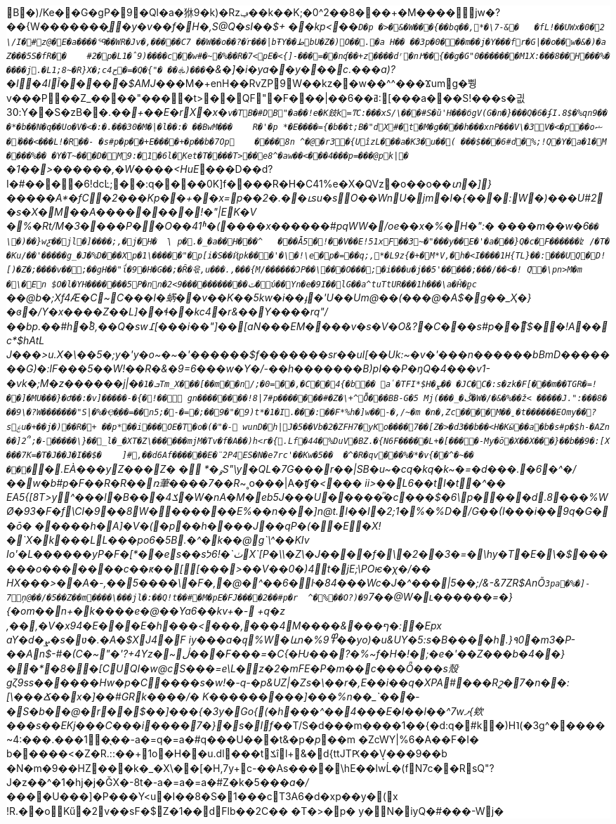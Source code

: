 ͸B�)/Ke��G�gP�9�Ql�a�㹯9�k)�Rzݠ��k��K;�0^2��8���+�M����jw�?��{W����_���̬�y�v��f�H�,S@Q�sI��$+	��kp<��`D�p
�>�&�W���{��bq��,*�\7-ׂ&�	�fL!��UWx�0�2\/I�#z@�E�a����ᙯ��WR�Jv�,�����C7
��W��o��?�֝r���ٙ|bŦY��طbU�Z�)O��.�a
H�� ��3p�0���m��j�Y���fr�G|��o��w�&�)�aZ���5S�fR��	#2�p�L1�ˆ9)����c��w#�~�%��R�7<pE�<{]-���=��nʠ��+z����dʳ�n߂��{��g�G"0�������M1X:���8��H���%�
����j.�L1;8~�R}X�;c4ح�=�Q�{"�
��ܞ)���`�&�]�i�ya��y���c.���a)?�I�4IĨ�����$AMJ�_��M�+enH��RvZP9W��kz��w��^^���Ϫumg�뿽v���P��Z_����"����t>��QF"\�F���|��ߥ��6:[���a���S!���s�긦3߀:Y��S�zB��*.��+��E�rX�x�`v�TB�#DB"�a��!e�K鈘k=ͳC:���xS/\���#S�ȕ'H���бgV(G�n�}���Q�6�ʄI.8$�%qn9���*�b��N�q��Uo�V�<�:�.���30�M�|�l��:�
��BwM���	R�'�p
*�E����={�b��t;B�"dX#�t�M�g����h���xnP���V\�3V�<�p��oޝ���ٲ�<���L!�R��-
�s#p�p��+E����+�p��b�7Op	����8n
^�@�r3�{UîzL���a�K3�u��(
���$���6#d�%;!Q�Y�a�1�M����%��
�Y�T~���D�M9:�1�6l�Ket�T����T>��e8^�aw��<���4���p=���@pk|�`�1��>������,�W����<HuE*���D��d?I�#����6!dcĿ;��:q����0K]f����R�H�C41%e�X�QVz�ο��o�_�տ�]}�����A*�fC�2���Kp��+��x=p��2�.��ւsu�sO��WnU�jm�l�{���:W�)���U#2�s�X�M�� A��������!�"|EK�V	�%�Rt/M�3����P��O��41ʱ�(����x������#pqWW�/oe��x�%�H�"\:� ����m��w�6`��\�)��} wƹ��jl�]����;,�j�H�
͘\
p�.�_�a��H���^	���Ǡ5�!��V��E!51xF��3~�"���y��E�'�a���}Q�c�F������ʫ
/�T��Ku/��'�����g_�J�%D���Xp�1\�����"�p[i�S��Ҋpk���'�\�!\e�p�=��q;,΃*�L9z{�+�M*V,�h�<I����1H{TL}��:���UQ�D![)�Z�;����v��;��gH��"ΐ�9�H�G��;�Ȓ�윿,u���.,���{M/������ϽP��\���O���;�i���ս�j��5'�����;���/��<�!
݊Q�\pn>M�m�\�En
$O�l�YH� ������5P�nn�׹�ٽ�����������9>2ύ��Yn �e�9I��lG��a^tuTtUR���1h���\a�Ȟ�ܷpc`��@b�;Xf4Æ�C~C���I�蜹��v��K��5kw�i��ֈ�'U��*Um@��(���@�A$�g��_Ҳ�*}�ɞ�/Y�x����Z��L]��ɬ��kc4�r&��Y����rq"/��bp.��#h�֠8,��Q�sw߁[���i��"]��[aN���EM����v�s�V�O&?�C���s#p��͞$��!A��󢫢c*$hAtL
J���>u.X�\��5�;y�'y�o~�~�'������$f�������sr��ul[��Uk:~�v�'���n������bBmD�������G)�:lF���5��W!�*�R�&�9=6���w�Y�/-��h�������B)pI*��P�ŋQ�4���v1-�vk�;M�z������j|�`�1�ܒTm_X���[��m��n/;�0=��,�C��4{�b�� a̍�TFI*$H�ܨ��
�JC�C�:s�zk�F[���m��TGR�=!��]�MU���}�Ժ��:�v]�����-�{�!��΀ gn��������!8|7#p�������#�Z�\+^Ȭ���BB-G�5
Mj(���_�ڴ�W�/�&�%��ž< �����J .":���8���9\�?W�������"S|�%�Ҿ�ֵ��=��n5;�-�=�;��9�"�9)t*�1�I.݁���:��F*%h�]w��-�,/~�m	�n�,Zc����M��̱�t��� ���EOmy��?sۼu�+��j�)��R�+
��p*��i���OE�T�o�(�"�-
wunD�h|J �5 ��Vb�2�ZFH7�yKo����7��[Z�>�d3��b��<H�Kӹ��a�b�s#p�$h-�AZn��]2՞;�-�����\}��_l�_�XT�Z\������mjM�Tv�f�A��)h<r� {.Lf�44�%DuV�BZ.�{N6F�����L+�[����-My�ō�X��X���}��b�֚�9�:[X���7K=�T�J��J�I��$�	]#,��d6Af������E�̈2P4ES�N�e7rc'��Kw�5��	�^�R�qv���%�*�v{��^�~�����`�\.EÀ���yZ���Z� �
*�ۄS"\y�QL� 7G���r��|SB�u~�cq�kq�k~�=�d��� .�6\�^ �\/��w�b#p�F��R�R��ռ茟����7��R_~˳o���|A�_ʧ�<���
ii>��L6��tI�t�^�� EA5{[8T>y^���l�B���4ݎ�W�nA�M�eb5J���U�����ͫ�c���$�6\p����d.8���%WØ�93�F�f\Cl�9��8W�׸������E%��n���]n@t.I��I�2;1�%�%D�/G��(I���i��9q�G��ō�	�����h�A]�V�(�p��h����J��q P�(��E�X!�`X�k���LL���po6�5B.�^�k��@g`\^��KIv
Io'�L������yP�F�[*��es��sٺ`�!6לX`[P�\\�Z\�J����f�\�2��3�=�\hy�T�E�\�$������o�������c��ԟ��[[���>��V��0�)4t�jE;\POѥ�χ�/�� HX���>��A�-,��∀5����\�F�,�@�^��6�ŀ�84���Wc�J�^���|5��;/&-*&7ZR$AnÕ`3pa�%�]-7ņ@��/�5��Z��m����\���jl�:��Q!t��#�M�pE�FJ����2��#p�r	^�%��O?)�9`7��@W�ʟ������=�}{�om��n+�k����e�@��Ya6��kv+�-
+q�z
,��,�V�x94�E���E�h���<���,���4M����&���ף�:�Epx
aY�d�ܨ�s�΍ʋ�.�A�$XJ4�F
iy���a�ԛ% W�և n�%9߾��yo)�u&UY�5:s�B����h.}۹0�m3�P-��An$-# �(C�~"�'?+4Yz�~ڷ���F���=�C{�Ƕ���?�%~f�H�!�;�e�'��Z���b�4��}��*�8��[CUQI�w@cS���=e\L�z�2�mFE�P�m��c���Ȫ���s殼gζ9ss������Hw�p�С����s� w!�-q-�p&UZ|�Zs�\��r �,E��i��q�XPA#�� �Rշ� 7�n��:[\���Ճ��x�]��#GRk����/�	K���������]���%n��_`���­�S�b��@�r��$��]���{�3y�Go{(�h���^��4*���E�l��l��^7wފ{欸���s��EKj���C���i����7�}�s�If_��T/S�d���m����1��{�d:q�#k�)H˥(�3g^�����~4:���.���1�̖��-a�=q�=a�#q���U���t&�p$�p$��m	�ZcWY|%6�A��F�I�
b�����<�Z�R.::��+1o�H��u.dl���tݎîl+&�d{ttJTԖ��V͙���9��b
	�N�m�9��HZ���k�_�X\��[�H,7y+c-��As����\hE��lwĹ�(fN7c��RsQ"?J�z�ܶ�^�1�hj�j�ǦX�-8t�-a�=a�=a�#Z�k �5���_a�/���_�U���]�P���Y<u�I��8�S �1���cT3A6�d�xp��y�(x	!R.��oKű�2v��sF�$Z�1��dFlb��2C��	�T�>�p�	y�N�iyQ�#���-Wj�